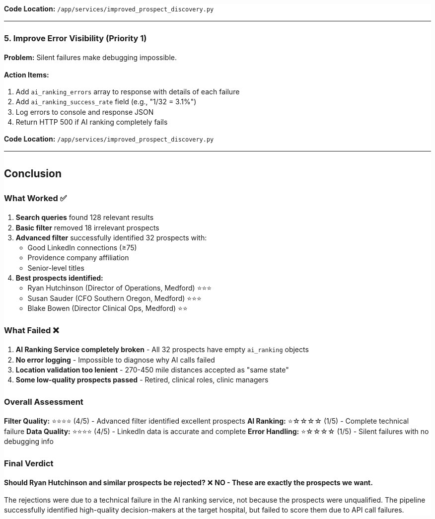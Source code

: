 **Code Location:** `/app/services/improved_prospect_discovery.py`

---

### 5. **Improve Error Visibility** (Priority 1)

**Problem:** Silent failures make debugging impossible.

**Action Items:**
1. Add `ai_ranking_errors` array to response with details of each failure
2. Add `ai_ranking_success_rate` field (e.g., "1/32 = 3.1%")
3. Log errors to console and response JSON
4. Return HTTP 500 if AI ranking completely fails

**Code Location:** `/app/services/improved_prospect_discovery.py`

---

## Conclusion

### What Worked ✅

1. **Search queries** found 128 relevant results
2. **Basic filter** removed 18 irrelevant prospects
3. **Advanced filter** successfully identified 32 prospects with:
   - Good LinkedIn connections (≥75)
   - Providence company affiliation
   - Senior-level titles
4. **Best prospects identified:**
   - Ryan Hutchinson (Director of Operations, Medford) ⭐⭐⭐
   - Susan Sauder (CFO Southern Oregon, Medford) ⭐⭐⭐
   - Blake Bowen (Director Clinical Ops, Medford) ⭐⭐

### What Failed ❌

1. **AI Ranking Service completely broken** - All 32 prospects have empty `ai_ranking` objects
2. **No error logging** - Impossible to diagnose why AI calls failed
3. **Location validation too lenient** - 270-450 mile distances accepted as "same state"
4. **Some low-quality prospects passed** - Retired, clinical roles, clinic managers

### Overall Assessment

**Filter Quality:** ⭐⭐⭐⭐ (4/5) - Advanced filter identified excellent prospects
**AI Ranking:** ⭐☆☆☆☆ (1/5) - Complete technical failure
**Data Quality:** ⭐⭐⭐⭐ (4/5) - LinkedIn data is accurate and complete
**Error Handling:** ⭐☆☆☆☆ (1/5) - Silent failures with no debugging info

### Final Verdict

**Should Ryan Hutchinson and similar prospects be rejected?**
❌ **NO - These are exactly the prospects we want.**

The rejections were due to a technical failure in the AI ranking service, not because the prospects were unqualified. The pipeline successfully identified high-quality decision-makers at the target hospital, but failed to score them due to API call failures.
